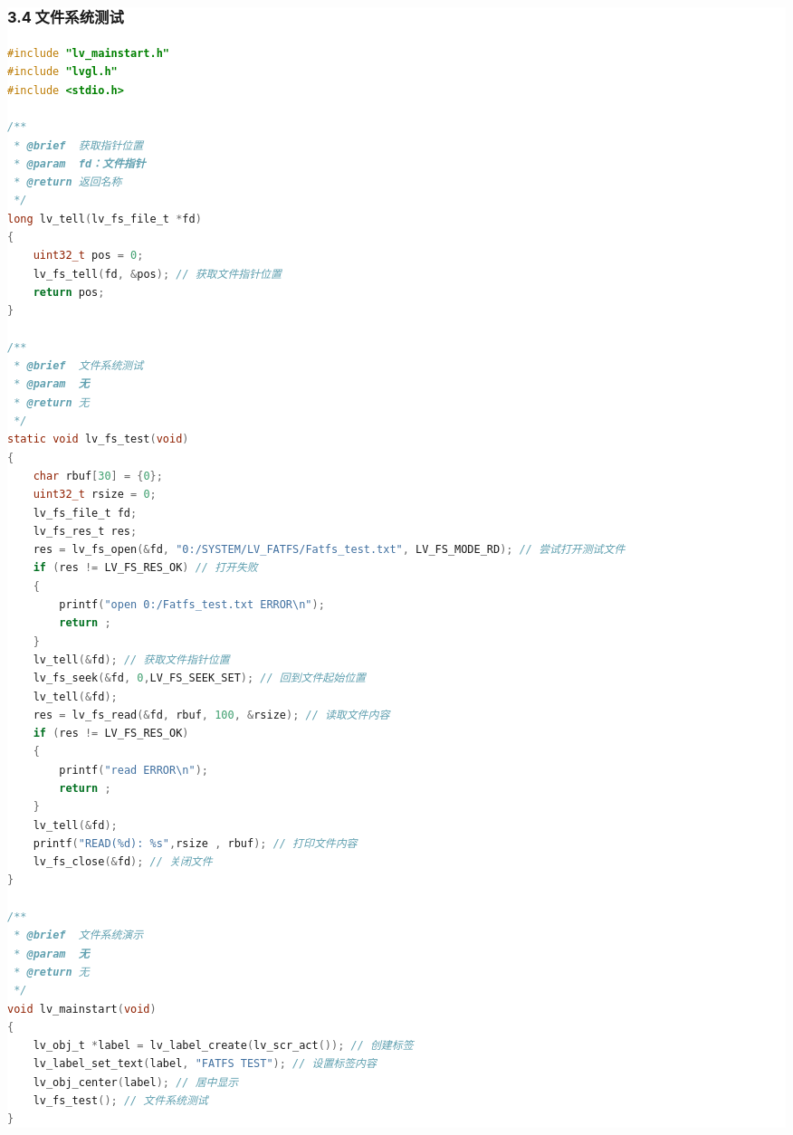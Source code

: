### 3.4 文件系统测试

```c
#include "lv_mainstart.h"
#include "lvgl.h"
#include <stdio.h>

/**
 * @brief  获取指针位置
 * @param  fd：文件指针
 * @return 返回名称
 */
long lv_tell(lv_fs_file_t *fd)
{
    uint32_t pos = 0;
    lv_fs_tell(fd, &pos); // 获取文件指针位置
    return pos;
}

/**
 * @brief  文件系统测试
 * @param  无
 * @return 无
 */
static void lv_fs_test(void)
{
    char rbuf[30] = {0};
    uint32_t rsize = 0;
    lv_fs_file_t fd;
    lv_fs_res_t res;
    res = lv_fs_open(&fd, "0:/SYSTEM/LV_FATFS/Fatfs_test.txt", LV_FS_MODE_RD); // 尝试打开测试文件
    if (res != LV_FS_RES_OK) // 打开失败
    {
        printf("open 0:/Fatfs_test.txt ERROR\n");
        return ;
    }
    lv_tell(&fd); // 获取文件指针位置
    lv_fs_seek(&fd, 0,LV_FS_SEEK_SET); // 回到文件起始位置
    lv_tell(&fd);
    res = lv_fs_read(&fd, rbuf, 100, &rsize); // 读取文件内容
    if (res != LV_FS_RES_OK)
    {
        printf("read ERROR\n");
        return ;
    }
    lv_tell(&fd);
    printf("READ(%d): %s",rsize , rbuf); // 打印文件内容
    lv_fs_close(&fd); // 关闭文件
}

/**
 * @brief  文件系统演示
 * @param  无
 * @return 无
 */
void lv_mainstart(void)
{
    lv_obj_t *label = lv_label_create(lv_scr_act()); // 创建标签
    lv_label_set_text(label, "FATFS TEST"); // 设置标签内容
    lv_obj_center(label); // 居中显示
    lv_fs_test(); // 文件系统测试
}
```
